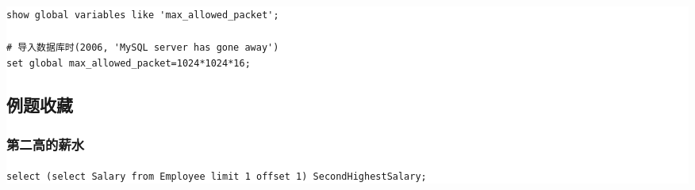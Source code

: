 ```mysql
```


```mysql
show global variables like 'max_allowed_packet';

# 导入数据库时(2006, 'MySQL server has gone away')
set global max_allowed_packet=1024*1024*16;
```

## 例题收藏

### 第二高的薪水

```mysql
select (select Salary from Employee limit 1 offset 1) SecondHighestSalary;
```

